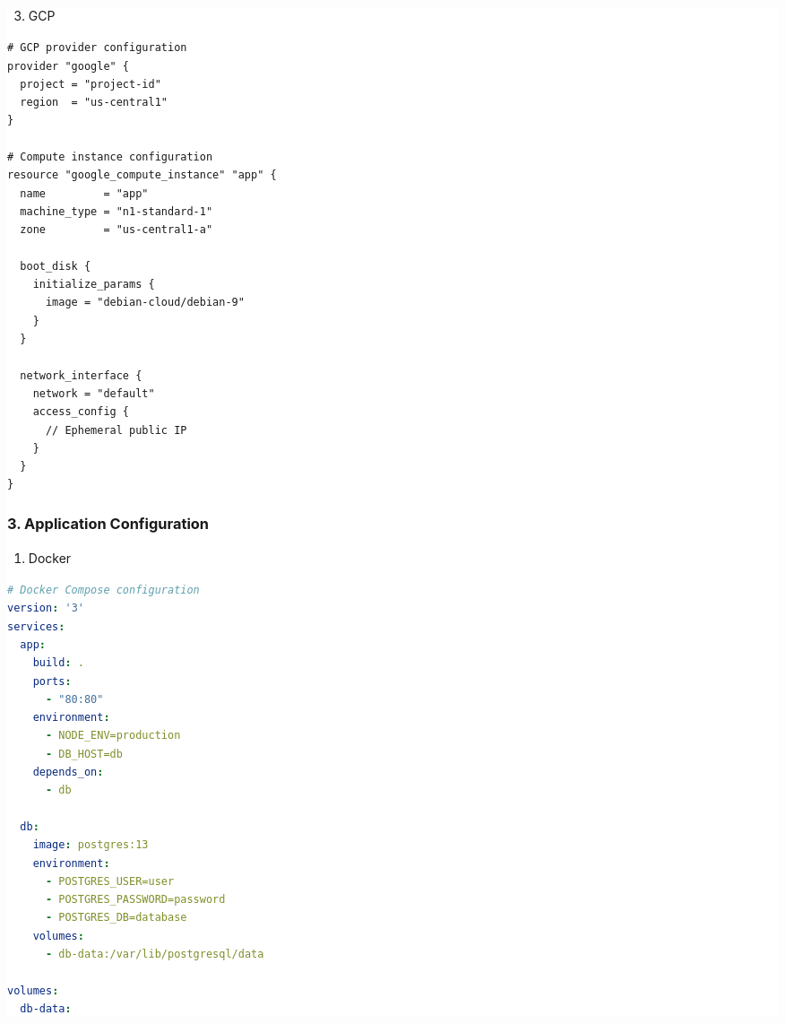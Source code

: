 3. GCP
```hcl
# GCP provider configuration
provider "google" {
  project = "project-id"
  region  = "us-central1"
}

# Compute instance configuration
resource "google_compute_instance" "app" {
  name         = "app"
  machine_type = "n1-standard-1"
  zone         = "us-central1-a"

  boot_disk {
    initialize_params {
      image = "debian-cloud/debian-9"
    }
  }

  network_interface {
    network = "default"
    access_config {
      // Ephemeral public IP
    }
  }
}
```

### 3. Application Configuration
1. Docker
```yaml
# Docker Compose configuration
version: '3'
services:
  app:
    build: .
    ports:
      - "80:80"
    environment:
      - NODE_ENV=production
      - DB_HOST=db
    depends_on:
      - db

  db:
    image: postgres:13
    environment:
      - POSTGRES_USER=user
      - POSTGRES_PASSWORD=password
      - POSTGRES_DB=database
    volumes:
      - db-data:/var/lib/postgresql/data

volumes:
  db-data:
```
